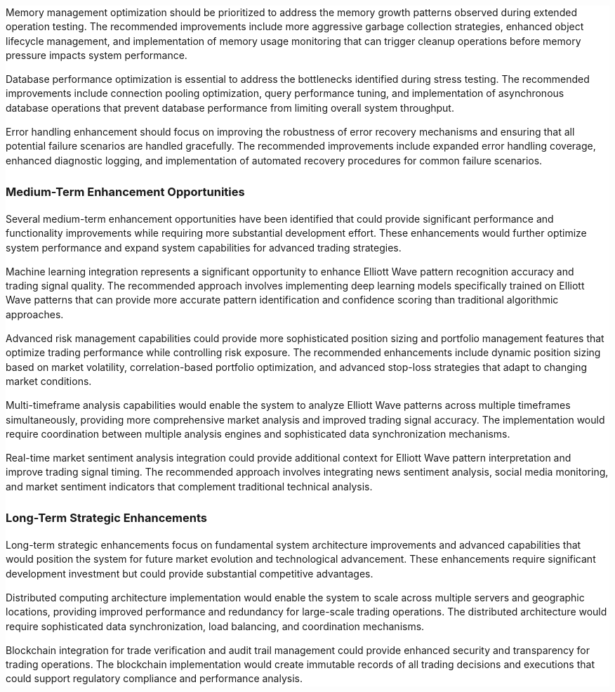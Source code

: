 Memory management optimization should be prioritized to address the memory growth patterns observed during extended operation testing. The recommended improvements include more aggressive garbage collection strategies, enhanced object lifecycle management, and implementation of memory usage monitoring that can trigger cleanup operations before memory pressure impacts system performance.

Database performance optimization is essential to address the bottlenecks identified during stress testing. The recommended improvements include connection pooling optimization, query performance tuning, and implementation of asynchronous database operations that prevent database performance from limiting overall system throughput.

Error handling enhancement should focus on improving the robustness of error recovery mechanisms and ensuring that all potential failure scenarios are handled gracefully. The recommended improvements include expanded error handling coverage, enhanced diagnostic logging, and implementation of automated recovery procedures for common failure scenarios.

### Medium-Term Enhancement Opportunities

Several medium-term enhancement opportunities have been identified that could provide significant performance and functionality improvements while requiring more substantial development effort. These enhancements would further optimize system performance and expand system capabilities for advanced trading strategies.

Machine learning integration represents a significant opportunity to enhance Elliott Wave pattern recognition accuracy and trading signal quality. The recommended approach involves implementing deep learning models specifically trained on Elliott Wave patterns that can provide more accurate pattern identification and confidence scoring than traditional algorithmic approaches.

Advanced risk management capabilities could provide more sophisticated position sizing and portfolio management features that optimize trading performance while controlling risk exposure. The recommended enhancements include dynamic position sizing based on market volatility, correlation-based portfolio optimization, and advanced stop-loss strategies that adapt to changing market conditions.

Multi-timeframe analysis capabilities would enable the system to analyze Elliott Wave patterns across multiple timeframes simultaneously, providing more comprehensive market analysis and improved trading signal accuracy. The implementation would require coordination between multiple analysis engines and sophisticated data synchronization mechanisms.

Real-time market sentiment analysis integration could provide additional context for Elliott Wave pattern interpretation and improve trading signal timing. The recommended approach involves integrating news sentiment analysis, social media monitoring, and market sentiment indicators that complement traditional technical analysis.

### Long-Term Strategic Enhancements

Long-term strategic enhancements focus on fundamental system architecture improvements and advanced capabilities that would position the system for future market evolution and technological advancement. These enhancements require significant development investment but could provide substantial competitive advantages.

Distributed computing architecture implementation would enable the system to scale across multiple servers and geographic locations, providing improved performance and redundancy for large-scale trading operations. The distributed architecture would require sophisticated data synchronization, load balancing, and coordination mechanisms.

Blockchain integration for trade verification and audit trail management could provide enhanced security and transparency for trading operations. The blockchain implementation would create immutable records of all trading decisions and executions that could support regulatory compliance and performance analysis.

